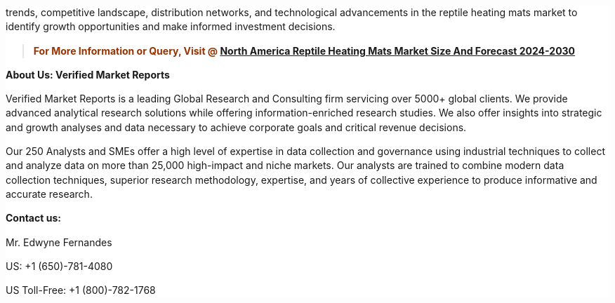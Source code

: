 trends, competitive landscape, distribution networks, and technological advancements in the reptile heating mats market to identify growth opportunities and make informed investment decisions.</p></body></html></p><blockquote><p><span style="color: #993300;"><strong>For More Information or Query, Visit @ <a href="https://www.verifiedmarketreports.com/product/reptile-heating-mats-market/">North America Reptile Heating Mats Market Size And Forecast 2024-2030</a></strong></span></p></blockquote><p><strong>About Us: Verified Market Reports</strong></p><p>Verified Market Reports is a leading Global Research and Consulting firm servicing over 5000+ global clients. We provide advanced analytical research solutions while offering information-enriched research studies. We also offer insights into strategic and growth analyses and data necessary to achieve corporate goals and critical revenue decisions.</p><p>Our 250 Analysts and SMEs offer a high level of expertise in data collection and governance using industrial techniques to collect and analyze data on more than 25,000 high-impact and niche markets. Our analysts are trained to combine modern data collection techniques, superior research methodology, expertise, and years of collective experience to produce informative and accurate research.</p><p><strong>Contact us:</strong></p><p>Mr. Edwyne Fernandes</p><p>US: +1 (650)-781-4080</p><p>US Toll-Free: +1 (800)-782-1768</p>
